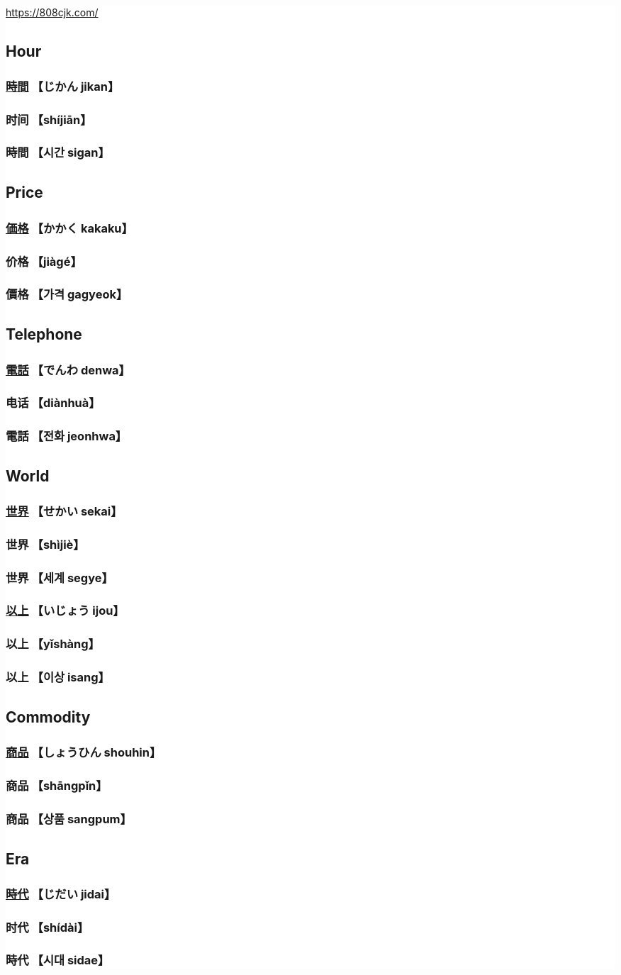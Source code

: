 https://808cjk.com/

## Hour
### [時間](../Vocabulary/時間.md) 【じかん jikan】
### 时间 【shíjiān】
### 時間 【시간 sigan】

## Price
### [価格](価格) 【かかく kakaku】
### 价格 【jiàgé】
### 價格 【가격 gagyeok】

## Telephone
### [電話](../Vocabulary/電話.md) 【でんわ denwa】
### 电话 【diànhuà】
### 電話 【전화 jeonhwa】


## World
### [世界](../Vocabulary/世界.md) 【せかい sekai】
### 世界 【shìjiè】
### 世界 【세계 segye】


### [以上](../Vocabulary/以上.md) 【いじょう ijou】
### 以上 【yǐshàng】
### 以上 【이상 isang】

## Commodity
### [商品](../Vocabulary/商品.md) 【しょうひん shouhin】
### 商品 【shāngpǐn】
### 商品 【상품 sangpum】

## Era
### [時代](../Vocabulary/時代.md) 【じだい jidai】
### 时代 【shídài】
### 時代 【시대 sidae】
